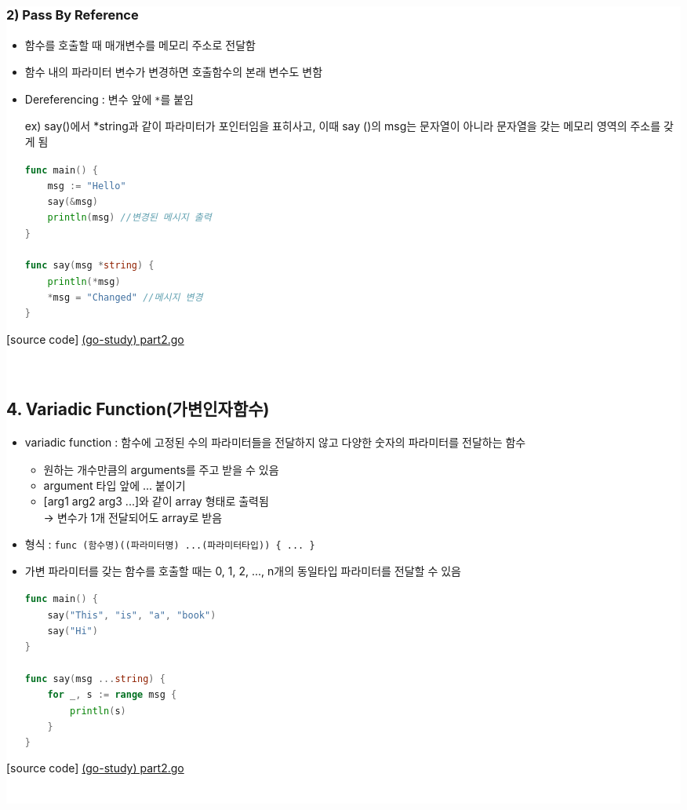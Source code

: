 ### **2) Pass By Reference**

+ 함수를 호출할 때 매개변수를 메모리 주소로 전달함

+ 함수 내의 파라미터 변수가 변경하면 호출함수의 본래 변수도 변함

+ Dereferencing : 변수 앞에 `*`를 붙임

  ex) say()에서 *string과 같이 파라미터가 포인터임을 표히사고, 이때 say ()의 msg는 문자열이 아니라 문자열을 갖는 메모리 영역의 주소를 갖게 됨

  ```go
  func main() {
      msg := "Hello"
      say(&msg)
      println(msg) //변경된 메시지 출력
  }
  
  func say(msg *string) {
      println(*msg)
      *msg = "Changed" //메시지 변경
  }
  ```

[source code] [(go-study) part2.go](https://github.com/Sunha03/go-study/blob/master/src/study/basic/part2.go)

<br/>

## **4. Variadic Function(가변인자함수)**

+ variadic function : 함수에 고정된 수의 파라미터들을 전달하지 않고 다양한 숫자의 파라미터를 전달하는 함수

  +  원하는 개수만큼의 arguments를 주고 받을 수 있음
  + argument 타입 앞에 ... 붙이기
  + [arg1 arg2 arg3 ...]와 같이 array 형태로 출력됨<br/>→ 변수가 1개 전달되어도 array로 받음

+ 형식 : `func (함수명)((파라미터명) ...(파라미터타입)) { ... }`

+ 가변 파라미터를 갖는 함수를 호출할 때는 0, 1, 2, ..., n개의 동일타입 파라미터를 전달할 수 있음

  ```go
  func main() {
      say("This", "is", "a", "book")
      say("Hi")
  }
  
  func say(msg ...string) {
      for _, s := range msg {
          println(s)
      }
  }
  ```

[source code] [(go-study) part2.go](https://github.com/Sunha03/go-study/blob/master/src/study/basic/part2.go)

<br/>
